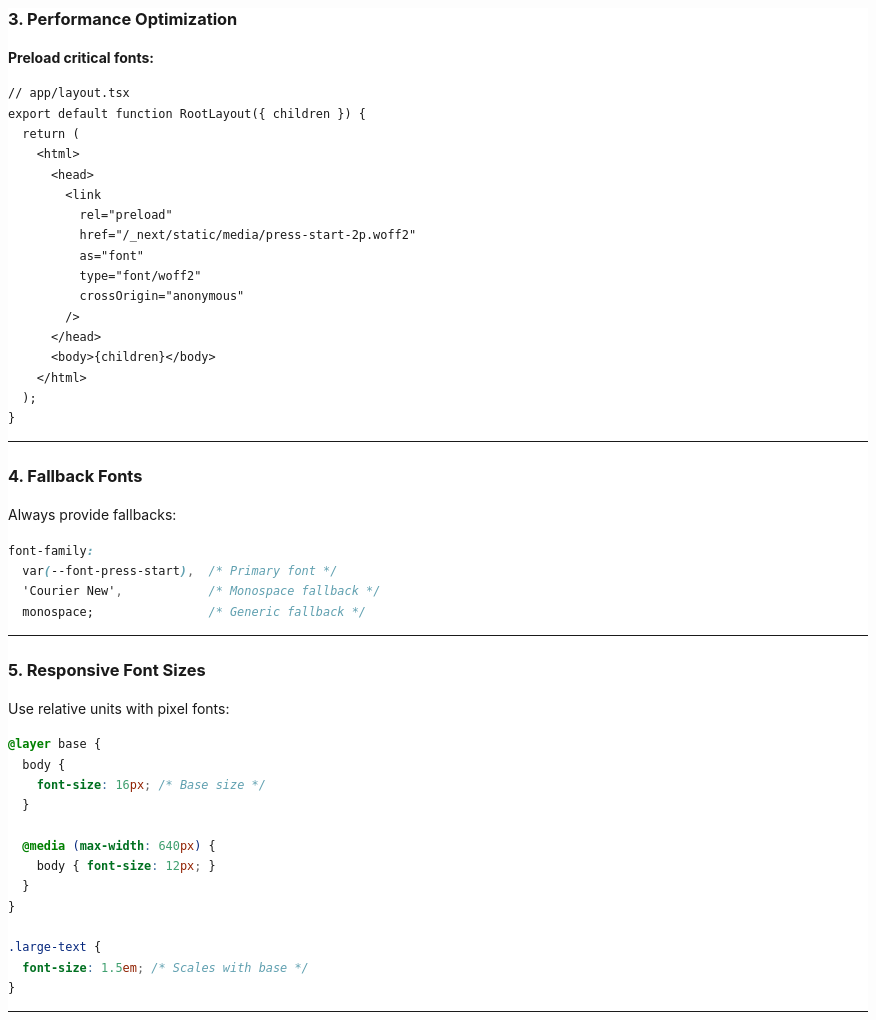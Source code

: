 ### 3. Performance Optimization

**Preload critical fonts:**
```tsx
// app/layout.tsx
export default function RootLayout({ children }) {
  return (
    <html>
      <head>
        <link
          rel="preload"
          href="/_next/static/media/press-start-2p.woff2"
          as="font"
          type="font/woff2"
          crossOrigin="anonymous"
        />
      </head>
      <body>{children}</body>
    </html>
  );
}
```

---

### 4. Fallback Fonts

Always provide fallbacks:

```css
font-family: 
  var(--font-press-start),  /* Primary font */
  'Courier New',            /* Monospace fallback */
  monospace;                /* Generic fallback */
```

---

### 5. Responsive Font Sizes

Use relative units with pixel fonts:

```css
@layer base {
  body {
    font-size: 16px; /* Base size */
  }
  
  @media (max-width: 640px) {
    body { font-size: 12px; }
  }
}

.large-text {
  font-size: 1.5em; /* Scales with base */
}
```

---